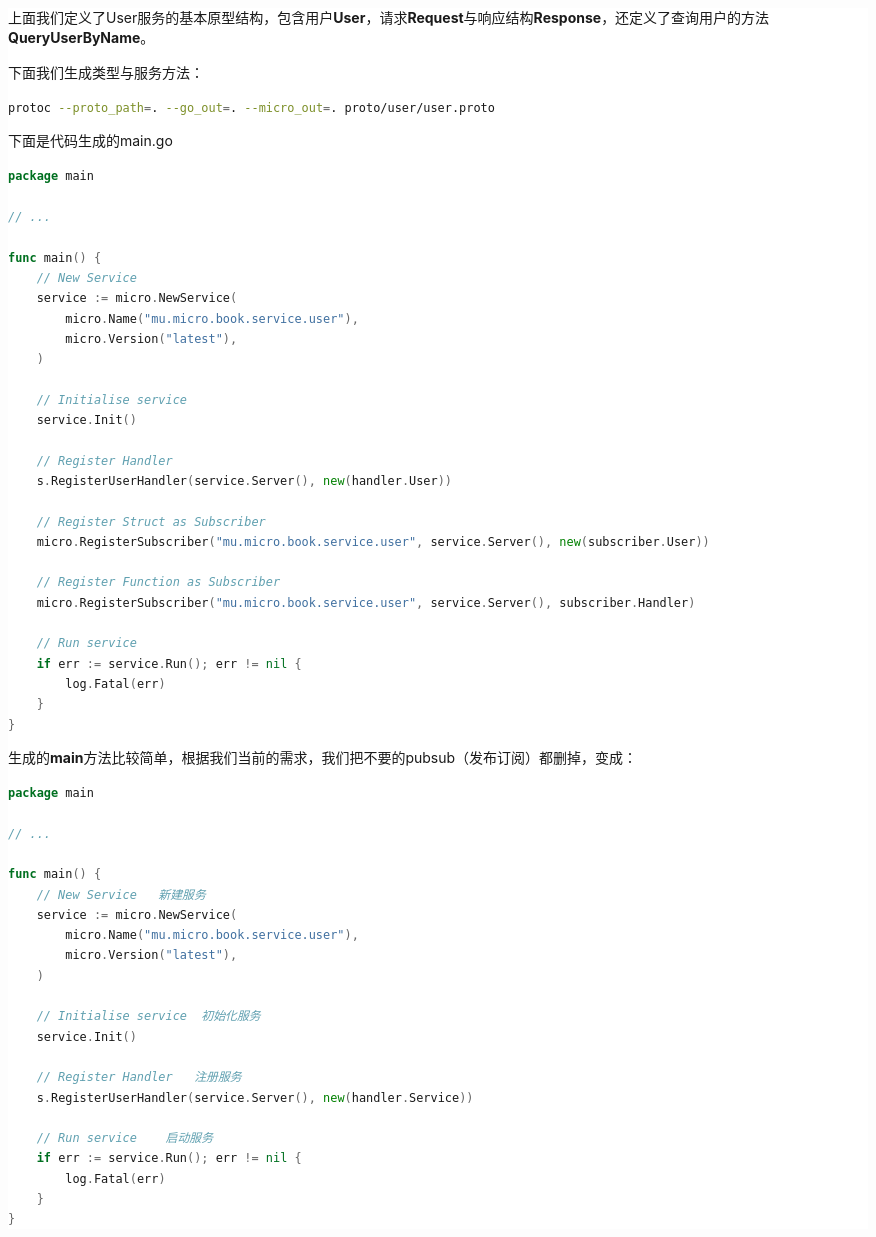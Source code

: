 上面我们定义了User服务的基本原型结构，包含用户**User**，请求**Request**与响应结构**Response**，还定义了查询用户的方法**QueryUserByName**。

下面我们生成类型与服务方法：

```bash
protoc --proto_path=. --go_out=. --micro_out=. proto/user/user.proto
```

下面是代码生成的main.go

```go
package main

// ...

func main() {
    // New Service
    service := micro.NewService(
        micro.Name("mu.micro.book.service.user"),
        micro.Version("latest"),
    )

    // Initialise service
    service.Init()

    // Register Handler
    s.RegisterUserHandler(service.Server(), new(handler.User))

    // Register Struct as Subscriber
    micro.RegisterSubscriber("mu.micro.book.service.user", service.Server(), new(subscriber.User))

    // Register Function as Subscriber
    micro.RegisterSubscriber("mu.micro.book.service.user", service.Server(), subscriber.Handler)

    // Run service
    if err := service.Run(); err != nil {
        log.Fatal(err)
    }
}
```

生成的**main**方法比较简单，根据我们当前的需求，我们把不要的pubsub（发布订阅）都删掉，变成：

```go
package main

// ...

func main() {
    // New Service   新建服务
    service := micro.NewService(
        micro.Name("mu.micro.book.service.user"),
        micro.Version("latest"),
    )

    // Initialise service  初始化服务
    service.Init()

    // Register Handler   注册服务
    s.RegisterUserHandler(service.Server(), new(handler.Service))

    // Run service    启动服务
    if err := service.Run(); err != nil {
        log.Fatal(err)
    }
}
```
